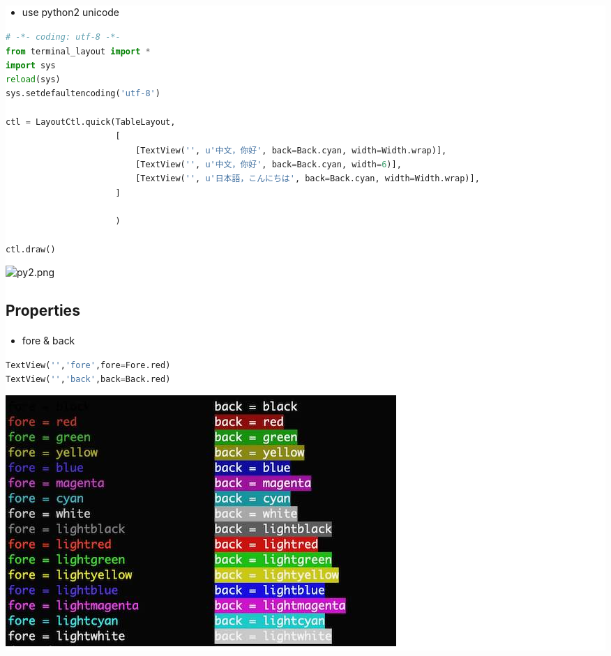  * use python2 unicode

```python
# -*- coding: utf-8 -*-
from terminal_layout import *
import sys
reload(sys)
sys.setdefaultencoding('utf-8')

ctl = LayoutCtl.quick(TableLayout,
                      [
                          [TextView('', u'中文，你好', back=Back.cyan, width=Width.wrap)],
                          [TextView('', u'中文，你好', back=Back.cyan, width=6)],
                          [TextView('', u'日本語，こんにちは', back=Back.cyan, width=Width.wrap)],
                      ]

                      )

ctl.draw()

```

<img src="pic/py2.png"  alt="py2.png" 
onerror='this.src="https://github.com/gojuukaze/terminal_layout/raw/master/pic/py2.png"' />


## Properties

 * fore & back
 
```python
TextView('','fore',fore=Fore.red)
TextView('','back',back=Back.red)
```

<img src="pic/color.jpeg"  alt="color.jpeg" width="560"
onerror='this.src="https://github.com/gojuukaze/terminal_layout/raw/master/pic/color.jpeg"' />
